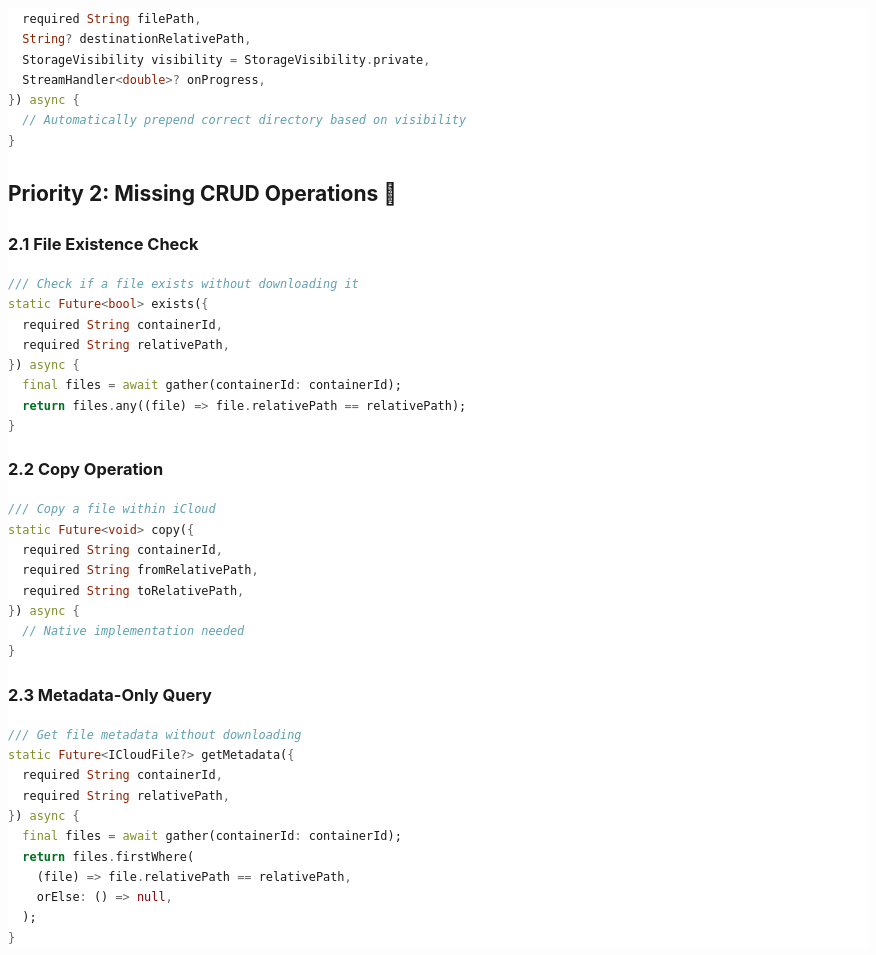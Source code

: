 ```dart
  required String filePath,
  String? destinationRelativePath,
  StorageVisibility visibility = StorageVisibility.private,
  StreamHandler<double>? onProgress,
}) async {
  // Automatically prepend correct directory based on visibility
}
```

## Priority 2: Missing CRUD Operations 🔧

### 2.1 File Existence Check

```dart
/// Check if a file exists without downloading it
static Future<bool> exists({
  required String containerId,
  required String relativePath,
}) async {
  final files = await gather(containerId: containerId);
  return files.any((file) => file.relativePath == relativePath);
}
```

### 2.2 Copy Operation

```dart
/// Copy a file within iCloud
static Future<void> copy({
  required String containerId,
  required String fromRelativePath,
  required String toRelativePath,
}) async {
  // Native implementation needed
}
```

### 2.3 Metadata-Only Query

```dart
/// Get file metadata without downloading
static Future<ICloudFile?> getMetadata({
  required String containerId,
  required String relativePath,
}) async {
  final files = await gather(containerId: containerId);
  return files.firstWhere(
    (file) => file.relativePath == relativePath,
    orElse: () => null,
  );
}
```
